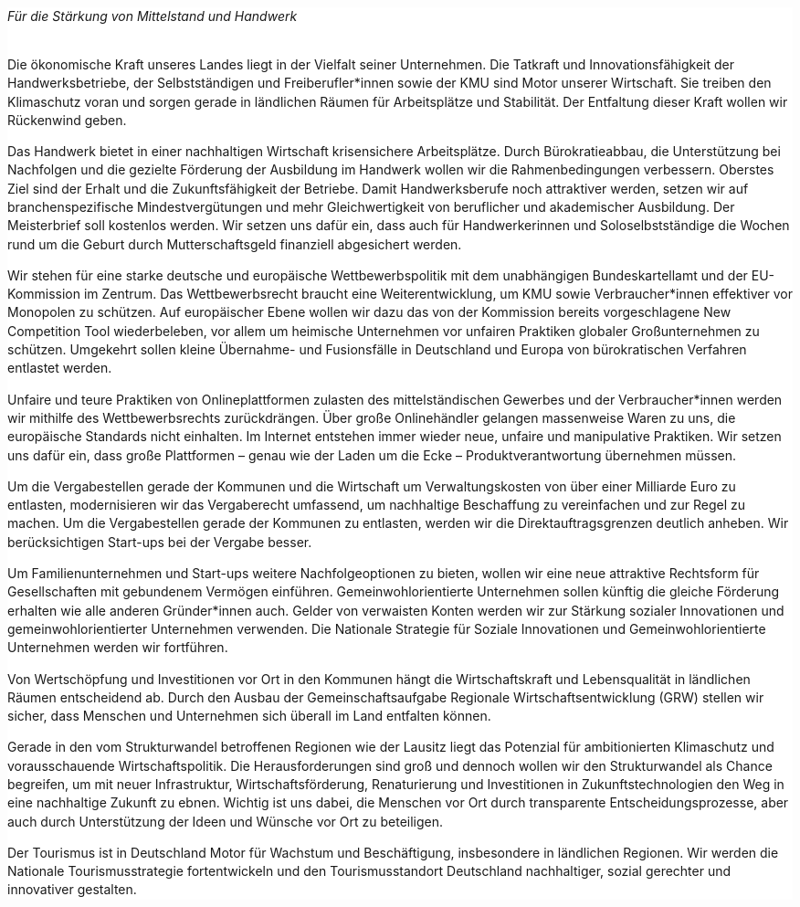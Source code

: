 ###### Für die Stärkung von Mittelstand und Handwerk

Die ökonomische Kraft unseres Landes liegt in der Vielfalt seiner Unternehmen. Die Tatkraft und Innovationsfähigkeit der Handwerksbetriebe, der Selbstständigen und Freiberufler\*innen sowie der KMU sind Motor unserer Wirtschaft. Sie treiben den Klimaschutz voran und sorgen gerade in ländlichen Räumen für Arbeitsplätze und Stabilität. Der Entfaltung dieser Kraft wollen wir Rückenwind geben.

Das Handwerk bietet in einer nachhaltigen Wirtschaft krisensichere Arbeitsplätze. Durch Bürokratieabbau, die Unterstützung bei Nachfolgen und die gezielte Förderung der Ausbildung im Handwerk wollen wir die Rahmenbedingungen verbessern. Oberstes Ziel sind der Erhalt und die Zukunftsfähigkeit der Betriebe. Damit Handwerksberufe noch attraktiver werden, setzen wir auf branchenspezifische Mindestvergütungen und mehr Gleichwertigkeit von beruflicher und akademischer Ausbildung. Der Meisterbrief soll kostenlos werden. Wir setzen uns dafür ein, dass auch für Handwerkerinnen und Soloselbstständige die Wochen rund um die Geburt durch Mutterschaftsgeld finanziell abgesichert werden.

Wir stehen für eine starke deutsche und europäische Wettbewerbspolitik mit dem unabhängigen Bundeskartellamt und der EU-Kommission im Zentrum. Das Wettbewerbsrecht braucht eine Weiterentwicklung, um KMU sowie Verbraucher\*innen effektiver vor Monopolen zu schützen. Auf europäischer Ebene wollen wir dazu das von der Kommission bereits vorgeschlagene New Competition Tool wiederbeleben, vor allem um heimische Unternehmen vor unfairen Praktiken globaler Großunternehmen zu schützen. Umgekehrt sollen kleine Übernahme- und Fusionsfälle in Deutschland und Europa von bürokratischen Verfahren entlastet werden.

Unfaire und teure Praktiken von Onlineplattformen zulasten des mittelständischen Gewerbes und der Verbraucher\*innen werden wir mithilfe des Wettbewerbsrechts zurückdrängen. Über große Onlinehändler gelangen massenweise Waren zu uns, die europäische Standards nicht einhalten. Im Internet entstehen immer wieder neue, unfaire und manipulative Praktiken. Wir setzen uns dafür ein, dass große Plattformen – genau wie der Laden um die Ecke – Produktverantwortung übernehmen müssen.

Um die Vergabestellen gerade der Kommunen und die Wirtschaft um Verwaltungskosten von über einer Milliarde Euro zu entlasten, modernisieren wir das Vergaberecht umfassend, um nachhaltige Beschaffung zu vereinfachen und zur Regel zu machen. Um die Vergabestellen gerade der Kommunen zu entlasten, werden wir die Direktauftragsgrenzen deutlich anheben. Wir berücksichtigen Start-ups bei der Vergabe besser.

Um Familienunternehmen und Start-ups weitere Nachfolgeoptionen zu bieten, wollen wir eine neue attraktive Rechtsform für Gesellschaften mit gebundenem Vermögen einführen. Gemeinwohlorientierte Unternehmen sollen künftig die gleiche Förderung erhalten wie alle anderen Gründer\*innen auch. Gelder von verwaisten Konten werden wir zur Stärkung sozialer Innovationen und gemeinwohlorientierter Unternehmen verwenden. Die Nationale Strategie für Soziale Innovationen und Gemeinwohlorientierte Unternehmen werden wir fortführen.

Von Wertschöpfung und Investitionen vor Ort in den Kommunen hängt die Wirtschaftskraft und Lebensqualität in ländlichen Räumen entscheidend ab. Durch den Ausbau der Gemeinschaftsaufgabe Regionale Wirtschaftsentwicklung (GRW) stellen wir sicher, dass Menschen und Unternehmen sich überall im Land entfalten können.

Gerade in den vom Strukturwandel betroffenen Regionen wie der Lausitz liegt das Potenzial für ambitionierten Klimaschutz und vorausschauende Wirtschaftspolitik. Die Herausforderungen sind groß und dennoch wollen wir den Strukturwandel als Chance begreifen, um mit neuer Infrastruktur, Wirtschaftsförderung, Renaturierung und Investitionen in Zukunftstechnologien den Weg in eine nachhaltige Zukunft zu ebnen. Wichtig ist uns dabei, die Menschen vor Ort durch transparente Entscheidungsprozesse, aber auch durch Unterstützung der Ideen und Wünsche vor Ort zu beteiligen.

Der Tourismus ist in Deutschland Motor für Wachstum und Beschäftigung, insbesondere in ländlichen Regionen. Wir werden die Nationale Tourismusstrategie fortentwickeln und den Tourismusstandort Deutschland nachhaltiger, sozial gerechter und innovativer gestalten.
